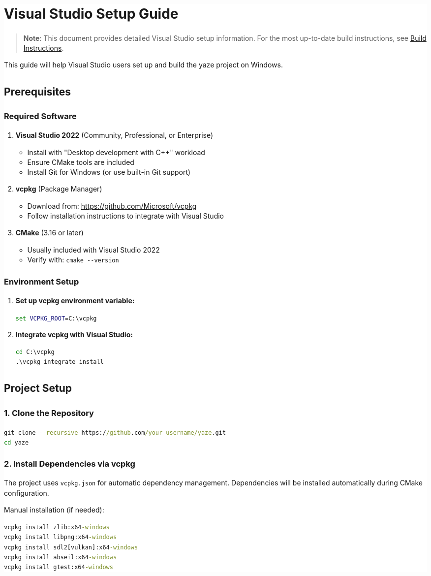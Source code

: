# Visual Studio Setup Guide

> **Note**: This document provides detailed Visual Studio setup information. For the most up-to-date build instructions, see [Build Instructions](02-build-instructions.md).

This guide will help Visual Studio users set up and build the yaze project on Windows.

## Prerequisites

### Required Software
1. **Visual Studio 2022** (Community, Professional, or Enterprise)
   - Install with "Desktop development with C++" workload
   - Ensure CMake tools are included
   - Install Git for Windows (or use built-in Git support)

2. **vcpkg** (Package Manager)
   - Download from: https://github.com/Microsoft/vcpkg
   - Follow installation instructions to integrate with Visual Studio

3. **CMake** (3.16 or later)
   - Usually included with Visual Studio 2022
   - Verify with: `cmake --version`

### Environment Setup

1. **Set up vcpkg environment variable:**
   ```cmd
   set VCPKG_ROOT=C:\vcpkg
   ```

2. **Integrate vcpkg with Visual Studio:**
   ```cmd
   cd C:\vcpkg
   .\vcpkg integrate install
   ```

## Project Setup

### 1. Clone the Repository
```cmd
git clone --recursive https://github.com/your-username/yaze.git
cd yaze
```

### 2. Install Dependencies via vcpkg
The project uses `vcpkg.json` for automatic dependency management. Dependencies will be installed automatically during CMake configuration.

Manual installation (if needed):
```cmd
vcpkg install zlib:x64-windows
vcpkg install libpng:x64-windows
vcpkg install sdl2[vulkan]:x64-windows
vcpkg install abseil:x64-windows
vcpkg install gtest:x64-windows
```
